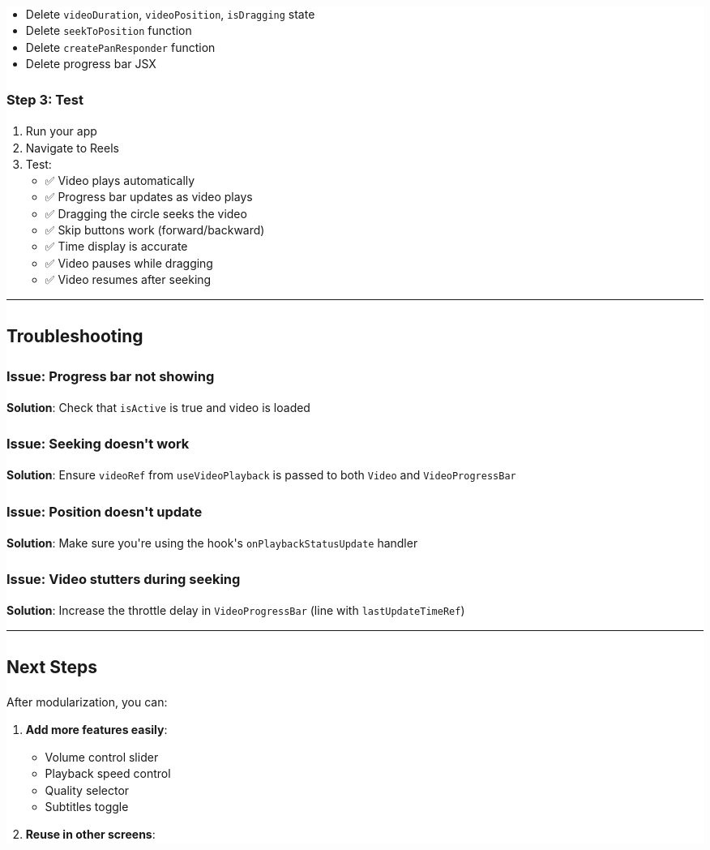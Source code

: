 - Delete `videoDuration`, `videoPosition`, `isDragging` state
- Delete `seekToPosition` function
- Delete `createPanResponder` function
- Delete progress bar JSX

### Step 3: Test

1. Run your app
2. Navigate to Reels
3. Test:
   - ✅ Video plays automatically
   - ✅ Progress bar updates as video plays
   - ✅ Dragging the circle seeks the video
   - ✅ Skip buttons work (forward/backward)
   - ✅ Time display is accurate
   - ✅ Video pauses while dragging
   - ✅ Video resumes after seeking

---

## Troubleshooting

### Issue: Progress bar not showing

**Solution**: Check that `isActive` is true and video is loaded

### Issue: Seeking doesn't work

**Solution**: Ensure `videoRef` from `useVideoPlayback` is passed to both `Video` and `VideoProgressBar`

### Issue: Position doesn't update

**Solution**: Make sure you're using the hook's `onPlaybackStatusUpdate` handler

### Issue: Video stutters during seeking

**Solution**: Increase the throttle delay in `VideoProgressBar` (line with `lastUpdateTimeRef`)

---

## Next Steps

After modularization, you can:

1. **Add more features easily**:

   - Volume control slider
   - Playback speed control
   - Quality selector
   - Subtitles toggle

2. **Reuse in other screens**:
